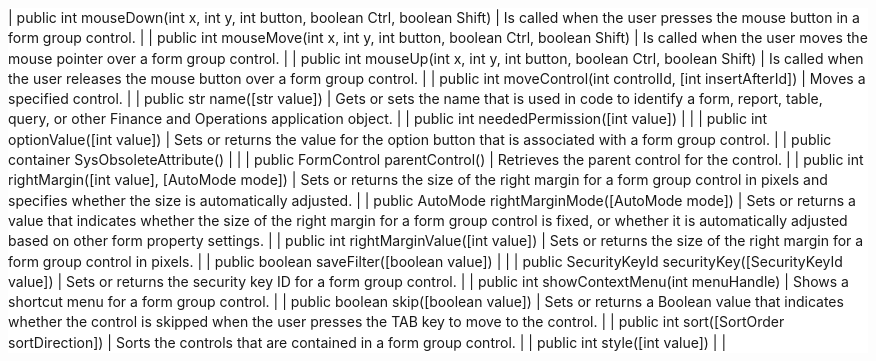 | public int mouseDown(int x, int y, int button, boolean Ctrl, boolean Shift)                                         | Is called when the user presses the mouse button in a form group control.                                                                                                                           |
| public int mouseMove(int x, int y, int button, boolean Ctrl, boolean Shift)                                         | Is called when the user moves the mouse pointer over a form group control.                                                                                                                          |
| public int mouseUp(int x, int y, int button, boolean Ctrl, boolean Shift)                                           | Is called when the user releases the mouse button over a form group control.                                                                                                                        |
| public int moveControl(int controlId, \[int insertAfterId\])                                                        | Moves a specified control.                                                                                                                                                                          |
| public str name(\[str value\])                                                                                      | Gets or sets the name that is used in code to identify a form, report, table, query, or other Finance and Operations application object.                                                             |
| public int neededPermission(\[int value\])                                                                          |                                                                                                                                                                                                     |
| public int optionValue(\[int value\])                                                                               | Sets or returns the value for the option button that is associated with a form group control.                                                                                                       |
| public container SysObsoleteAttribute()                                                                             |                                                                                                                                                                                                     |
| public FormControl parentControl()                                                                                  | Retrieves the parent control for the control.                                                                                                                                                       |
| public int rightMargin(\[int value\], \[AutoMode mode\])                                                            | Sets or returns the size of the right margin for a form group control in pixels and specifies whether the size is automatically adjusted.                                                           |
| public AutoMode rightMarginMode(\[AutoMode mode\])                                                                  | Sets or returns a value that indicates whether the size of the right margin for a form group control is fixed, or whether it is automatically adjusted based on other form property settings.       |
| public int rightMarginValue(\[int value\])                                                                          | Sets or returns the size of the right margin for a form group control in pixels.                                                                                                                    |
| public boolean saveFilter(\[boolean value\])                                                                        |                                                                                                                                                                                                     |
| public SecurityKeyId securityKey(\[SecurityKeyId value\])                                                           | Sets or returns the security key ID for a form group control.                                                                                                                                       |
| public int showContextMenu(int menuHandle)                                                                          | Shows a shortcut menu for a form group control.                                                                                                                                                     |
| public boolean skip(\[boolean value\])                                                                              | Sets or returns a Boolean value that indicates whether the control is skipped when the user presses the TAB key to move to the control.                                                             |
| public int sort(\[SortOrder sortDirection\])                                                                        | Sorts the controls that are contained in a form group control.                                                                                                                                      |
| public int style(\[int value\])                                                                                     |                                                                                                                                                                                                     |